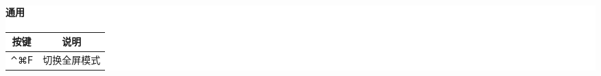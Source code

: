
#### 通用 

<table width="657"> 
 <thead> 
  <tr> 
   <th>按键</th> 
   <th>说明</th> 
  </tr> 
 </thead> 
 <tbody> 
  <tr> 
   <td>⌃⌘F</td> 
   <td>切换全屏模式</td> 
  </tr> 
 </tbody> 
</table>

